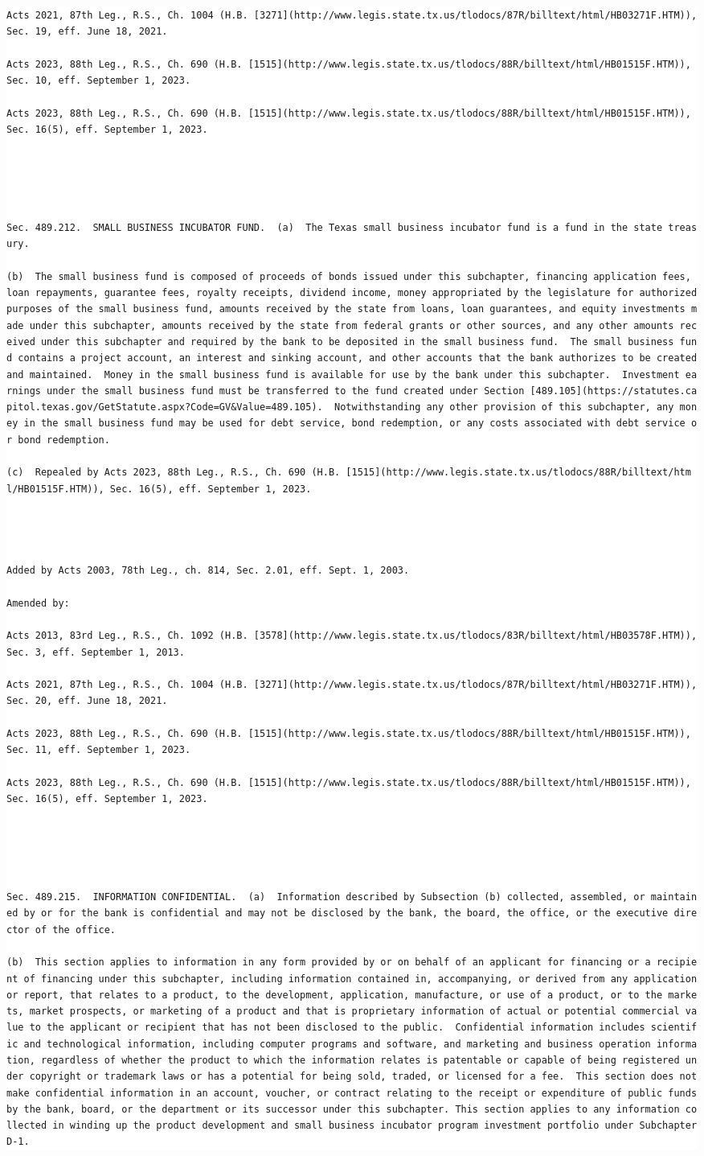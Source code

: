     Acts 2021, 87th Leg., R.S., Ch. 1004 (H.B. [3271](http://www.legis.state.tx.us/tlodocs/87R/billtext/html/HB03271F.HTM)), Sec. 19, eff. June 18, 2021.
    
    Acts 2023, 88th Leg., R.S., Ch. 690 (H.B. [1515](http://www.legis.state.tx.us/tlodocs/88R/billtext/html/HB01515F.HTM)), Sec. 10, eff. September 1, 2023.
    
    Acts 2023, 88th Leg., R.S., Ch. 690 (H.B. [1515](http://www.legis.state.tx.us/tlodocs/88R/billtext/html/HB01515F.HTM)), Sec. 16(5), eff. September 1, 2023.
    
    
    
    
    
    Sec. 489.212.  SMALL BUSINESS INCUBATOR FUND.  (a)  The Texas small business incubator fund is a fund in the state treasury.
    
    (b)  The small business fund is composed of proceeds of bonds issued under this subchapter, financing application fees, loan repayments, guarantee fees, royalty receipts, dividend income, money appropriated by the legislature for authorized purposes of the small business fund, amounts received by the state from loans, loan guarantees, and equity investments made under this subchapter, amounts received by the state from federal grants or other sources, and any other amounts received under this subchapter and required by the bank to be deposited in the small business fund.  The small business fund contains a project account, an interest and sinking account, and other accounts that the bank authorizes to be created and maintained.  Money in the small business fund is available for use by the bank under this subchapter.  Investment earnings under the small business fund must be transferred to the fund created under Section [489.105](https://statutes.capitol.texas.gov/GetStatute.aspx?Code=GV&Value=489.105).  Notwithstanding any other provision of this subchapter, any money in the small business fund may be used for debt service, bond redemption, or any costs associated with debt service or bond redemption.
    
    (c)  Repealed by Acts 2023, 88th Leg., R.S., Ch. 690 (H.B. [1515](http://www.legis.state.tx.us/tlodocs/88R/billtext/html/HB01515F.HTM)), Sec. 16(5), eff. September 1, 2023.
    
    
    
    
    Added by Acts 2003, 78th Leg., ch. 814, Sec. 2.01, eff. Sept. 1, 2003.
    
    Amended by: 
    
    Acts 2013, 83rd Leg., R.S., Ch. 1092 (H.B. [3578](http://www.legis.state.tx.us/tlodocs/83R/billtext/html/HB03578F.HTM)), Sec. 3, eff. September 1, 2013.
    
    Acts 2021, 87th Leg., R.S., Ch. 1004 (H.B. [3271](http://www.legis.state.tx.us/tlodocs/87R/billtext/html/HB03271F.HTM)), Sec. 20, eff. June 18, 2021.
    
    Acts 2023, 88th Leg., R.S., Ch. 690 (H.B. [1515](http://www.legis.state.tx.us/tlodocs/88R/billtext/html/HB01515F.HTM)), Sec. 11, eff. September 1, 2023.
    
    Acts 2023, 88th Leg., R.S., Ch. 690 (H.B. [1515](http://www.legis.state.tx.us/tlodocs/88R/billtext/html/HB01515F.HTM)), Sec. 16(5), eff. September 1, 2023.
    
    
    
    
    
    Sec. 489.215.  INFORMATION CONFIDENTIAL.  (a)  Information described by Subsection (b) collected, assembled, or maintained by or for the bank is confidential and may not be disclosed by the bank, the board, the office, or the executive director of the office.
    
    (b)  This section applies to information in any form provided by or on behalf of an applicant for financing or a recipient of financing under this subchapter, including information contained in, accompanying, or derived from any application or report, that relates to a product, to the development, application, manufacture, or use of a product, or to the markets, market prospects, or marketing of a product and that is proprietary information of actual or potential commercial value to the applicant or recipient that has not been disclosed to the public.  Confidential information includes scientific and technological information, including computer programs and software, and marketing and business operation information, regardless of whether the product to which the information relates is patentable or capable of being registered under copyright or trademark laws or has a potential for being sold, traded, or licensed for a fee.  This section does not make confidential information in an account, voucher, or contract relating to the receipt or expenditure of public funds by the bank, board, or the department or its successor under this subchapter. This section applies to any information collected in winding up the product development and small business incubator program investment portfolio under Subchapter D-1.
    